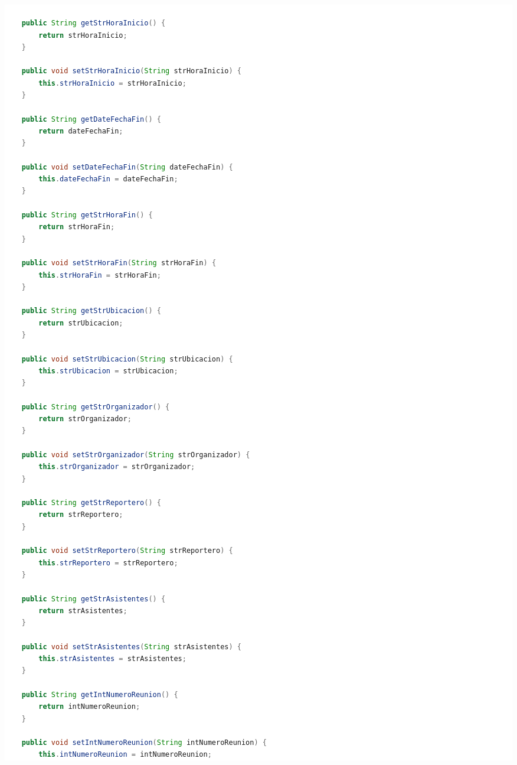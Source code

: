 ```java

    public String getStrHoraInicio() {
        return strHoraInicio;
    }

    public void setStrHoraInicio(String strHoraInicio) {
        this.strHoraInicio = strHoraInicio;
    }

    public String getDateFechaFin() {
        return dateFechaFin;
    }

    public void setDateFechaFin(String dateFechaFin) {
        this.dateFechaFin = dateFechaFin;
    }

    public String getStrHoraFin() {
        return strHoraFin;
    }

    public void setStrHoraFin(String strHoraFin) {
        this.strHoraFin = strHoraFin;
    }

    public String getStrUbicacion() {
        return strUbicacion;
    }

    public void setStrUbicacion(String strUbicacion) {
        this.strUbicacion = strUbicacion;
    }

    public String getStrOrganizador() {
        return strOrganizador;
    }

    public void setStrOrganizador(String strOrganizador) {
        this.strOrganizador = strOrganizador;
    }

    public String getStrReportero() {
        return strReportero;
    }

    public void setStrReportero(String strReportero) {
        this.strReportero = strReportero;
    }

    public String getStrAsistentes() {
        return strAsistentes;
    }

    public void setStrAsistentes(String strAsistentes) {
        this.strAsistentes = strAsistentes;
    }

    public String getIntNumeroReunion() {
        return intNumeroReunion;
    }

    public void setIntNumeroReunion(String intNumeroReunion) {
        this.intNumeroReunion = intNumeroReunion;
```